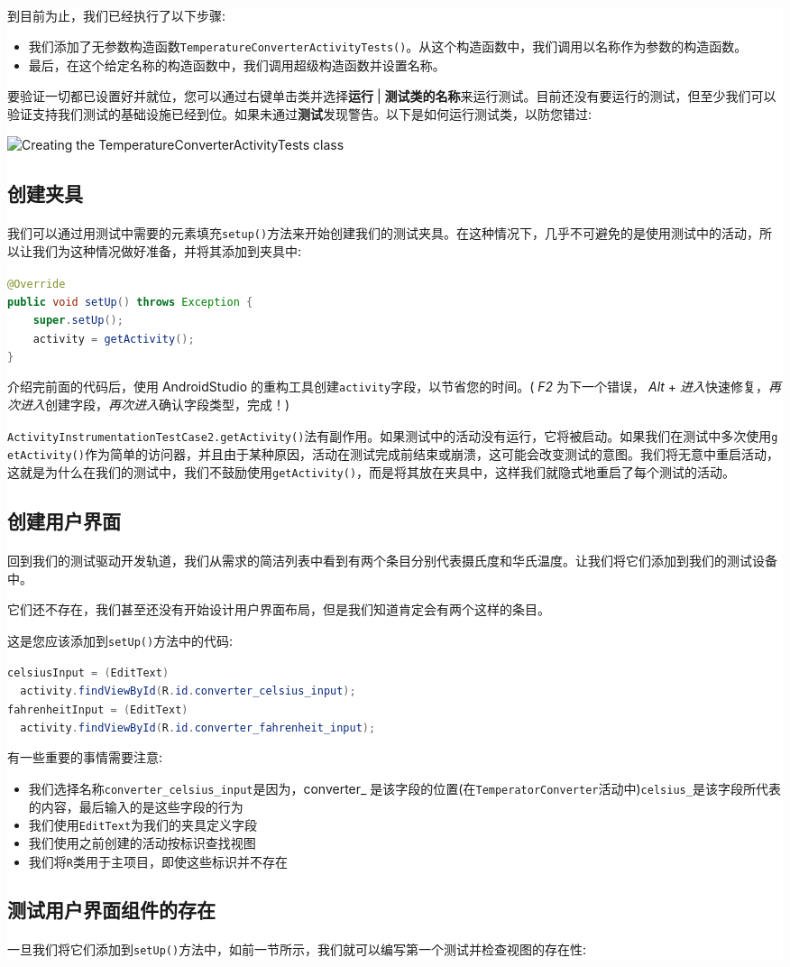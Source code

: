 到目前为止，我们已经执行了以下步骤:

*   我们添加了无参数构造函数`TemperatureConverterActivityTests()`。从这个构造函数中，我们调用以名称作为参数的构造函数。
*   最后，在这个给定名称的构造函数中，我们调用超级构造函数并设置名称。

要验证一切都已设置好并就位，您可以通过右键单击类并选择**运行** | **测试类的名称**来运行测试。目前还没有要运行的测试，但至少我们可以验证支持我们测试的基础设施已经到位。如果未通过**测试**发现警告。以下是如何运行测试类，以防您错过:

![Creating the TemperatureConverterActivityTests class](../images/00025.jpeg)

## 创建夹具

我们可以通过用测试中需要的元素填充`setup()`方法来开始创建我们的测试夹具。在这种情况下，几乎不可避免的是使用测试中的活动，所以让我们为这种情况做好准备，并将其添加到夹具中:

```java
@Override  
public void setUp() throws Exception {
    super.setUp();
    activity = getActivity();
}
```

介绍完前面的代码后，使用 AndroidStudio 的重构工具创建`activity`字段，以节省您的时间。( *F2* 为下一个错误， *Alt* + *进入*快速修复，*再次进入*创建字段，*再次进入*确认字段类型，完成！)

`ActivityInstrumentationTestCase2.getActivity()`法有副作用。如果测试中的活动没有运行，它将被启动。如果我们在测试中多次使用`getActivity()`作为简单的访问器，并且由于某种原因，活动在测试完成前结束或崩溃，这可能会改变测试的意图。我们将无意中重启活动，这就是为什么在我们的测试中，我们不鼓励使用`getActivity()`，而是将其放在夹具中，这样我们就隐式地重启了每个测试的活动。

## 创建用户界面

回到我们的测试驱动开发轨道，我们从需求的简洁列表中看到有两个条目分别代表摄氏度和华氏温度。让我们将它们添加到我们的测试设备中。

它们还不存在，我们甚至还没有开始设计用户界面布局，但是我们知道肯定会有两个这样的条目。

这是您应该添加到`setUp()`方法中的代码:

```java
celsiusInput = (EditText)
  activity.findViewById(R.id.converter_celsius_input);
fahrenheitInput = (EditText)
  activity.findViewById(R.id.converter_fahrenheit_input);
```

有一些重要的事情需要注意:

*   我们选择名称`converter_celsius_input`是因为，converter_ 是该字段的位置(在`TemperatorConverter`活动中)`celsius_`是该字段所代表的内容，最后输入的是这些字段的行为
*   我们使用`EditText`为我们的夹具定义字段
*   我们使用之前创建的活动按标识查找视图
*   我们将`R`类用于主项目，即使这些标识并不存在

## 测试用户界面组件的存在

一旦我们将它们添加到`setUp()`方法中，如前一节所示，我们就可以编写第一个测试并检查视图的存在性:
